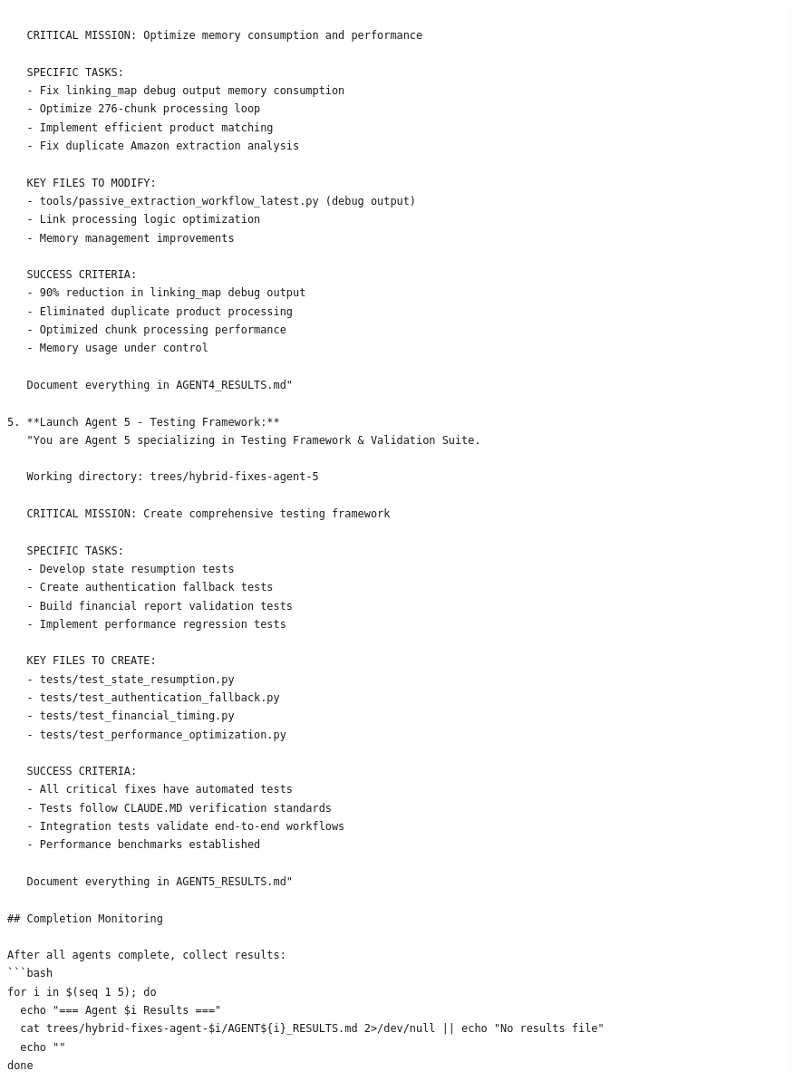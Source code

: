 ```
   
   CRITICAL MISSION: Optimize memory consumption and performance
   
   SPECIFIC TASKS:
   - Fix linking_map debug output memory consumption
   - Optimize 276-chunk processing loop
   - Implement efficient product matching
   - Fix duplicate Amazon extraction analysis
   
   KEY FILES TO MODIFY:
   - tools/passive_extraction_workflow_latest.py (debug output)
   - Link processing logic optimization
   - Memory management improvements
   
   SUCCESS CRITERIA:
   - 90% reduction in linking_map debug output
   - Eliminated duplicate product processing
   - Optimized chunk processing performance
   - Memory usage under control
   
   Document everything in AGENT4_RESULTS.md"

5. **Launch Agent 5 - Testing Framework:**
   "You are Agent 5 specializing in Testing Framework & Validation Suite.
   
   Working directory: trees/hybrid-fixes-agent-5
   
   CRITICAL MISSION: Create comprehensive testing framework
   
   SPECIFIC TASKS:
   - Develop state resumption tests
   - Create authentication fallback tests  
   - Build financial report validation tests
   - Implement performance regression tests
   
   KEY FILES TO CREATE:
   - tests/test_state_resumption.py
   - tests/test_authentication_fallback.py
   - tests/test_financial_timing.py
   - tests/test_performance_optimization.py
   
   SUCCESS CRITERIA:
   - All critical fixes have automated tests
   - Tests follow CLAUDE.MD verification standards
   - Integration tests validate end-to-end workflows
   - Performance benchmarks established
   
   Document everything in AGENT5_RESULTS.md"

## Completion Monitoring

After all agents complete, collect results:
```bash
for i in $(seq 1 5); do
  echo "=== Agent $i Results ==="
  cat trees/hybrid-fixes-agent-$i/AGENT${i}_RESULTS.md 2>/dev/null || echo "No results file"
  echo ""
done
```

